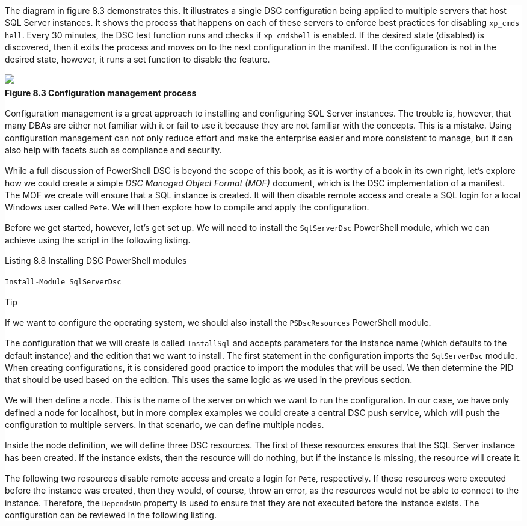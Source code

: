 The diagram in figure 8.3 demonstrates this. It illustrates a single DSC configuration being applied to multiple servers that host SQL Server instances. It shows the process that happens on each of these servers to enforce best practices for disabling `xp_cmdshell`. Every 30 minutes, the DSC test function runs and checks if `xp_cmdshell` is enabled. If the desired state (disabled) is discovered, then it exits the process and moves on to the next configuration in the manifest. If the configuration is not in the desired state, however, it runs a set function to disable the feature.

![](https://learning.oreilly.com/api/v2/epubs/urn:orm:book:9781633437401/files/OEBPS/Images/CH08_F03_Carter.png)<br>
**Figure 8.3 Configuration management process**

Configuration management is a great approach to installing and configuring SQL Server instances. The trouble is, however, that many DBAs are either not familiar with it or fail to use it because they are not familiar with the concepts. This is a mistake. Using configuration management can not only reduce effort and make the enterprise easier and more consistent to manage, but it can also help with facets such as compliance and security.

While a full discussion of PowerShell DSC is beyond the scope of this book, as it is worthy of a book in its own right, let’s explore how we could create a simple *DSC Managed Object Format (MOF)* document, which is the DSC implementation of a manifest. The MOF we create will ensure that a SQL instance is created. It will then disable remote access and create a SQL login for a local Windows user called `Pete`. We will then explore how to compile and apply the configuration.

Before we get started, however, let’s get set up. We will need to install the `SqlServerDsc` PowerShell module, which we can achieve using the script in the following listing.

Listing 8.8 Installing DSC PowerShell modules

```sql
Install-Module SqlServerDsc
```

> [!TIP]
>
> If we want to configure the operating system, we should also install the `PSDscResources` PowerShell module.

The configuration that we will create is called `InstallSql` and accepts parameters for the instance name (which defaults to the default instance) and the edition that we want to install. The first statement in the configuration imports the `SqlServerDsc` module. When creating configurations, it is considered good practice to import the modules that will be used. We then determine the PID that should be used based on the edition. This uses the same logic as we used in the previous section.

We will then define a node. This is the name of the server on which we want to run the configuration. In our case, we have only defined a node for localhost, but in more complex examples we could create a central DSC push service, which will push the configuration to multiple servers. In that scenario, we can define multiple nodes.

Inside the node definition, we will define three DSC resources. The first of these resources ensures that the SQL Server instance has been created. If the instance exists, then the resource will do nothing, but if the instance is missing, the resource will create it.

The following two resources disable remote access and create a login for `Pete`, respectively. If these resources were executed before the instance was created, then they would, of course, throw an error, as the resources would not be able to connect to the instance. Therefore, the `DependsOn` property is used to ensure that they are not executed before the instance exists. The configuration can be reviewed in the following listing.
